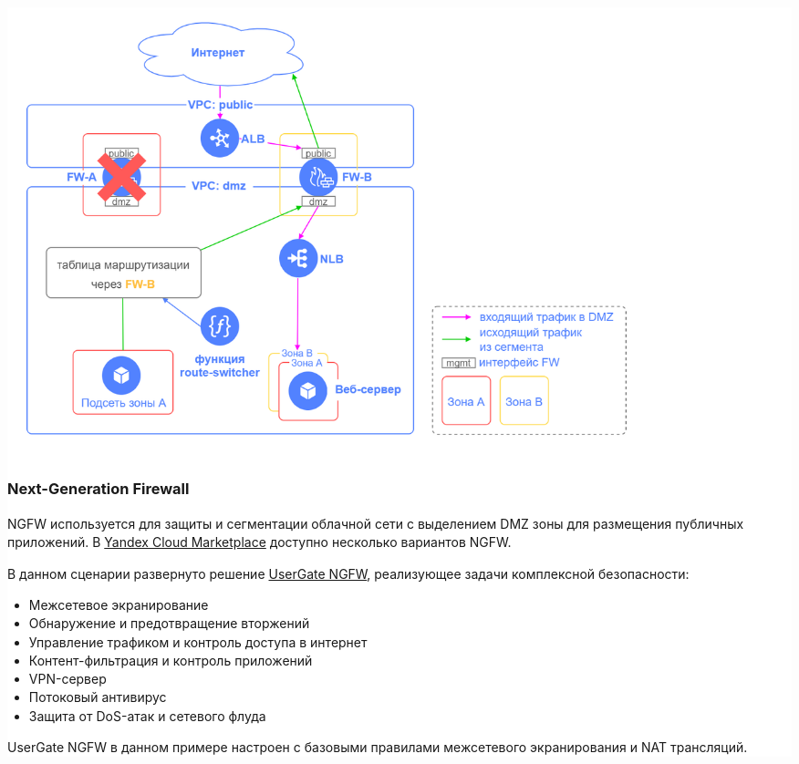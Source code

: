 <img src="./images/traffic_flows_failure.png" alt="Прохождение трафика через FW-B при отказе основного FW-A для входящего и исходящего направлений" width="700"/>


### Next-Generation Firewall

NGFW используется для защиты и сегментации облачной сети с выделением DMZ зоны для размещения публичных приложений.
В [Yandex Cloud Marketplace](https://cloud.yandex.ru/marketplace?categories=security) доступно несколько вариантов NGFW.

В данном сценарии развернуто решение [UserGate NGFW](https://yandex.cloud/ru/marketplace/products/usergate/ngfw), реализующее задачи комплексной безопасности:
- Межсетевое экранирование
- Обнаружение и предотвращение вторжений
- Управление трафиком и контроль доступа в интернет
- Контент-фильтрация и контроль приложений
- VPN-сервер
- Потоковый антивирус
- Защита от DoS-атак и сетевого флуда

UserGate NGFW в данном примере настроен с базовыми правилами межсетевого экранирования и NAT трансляций.
